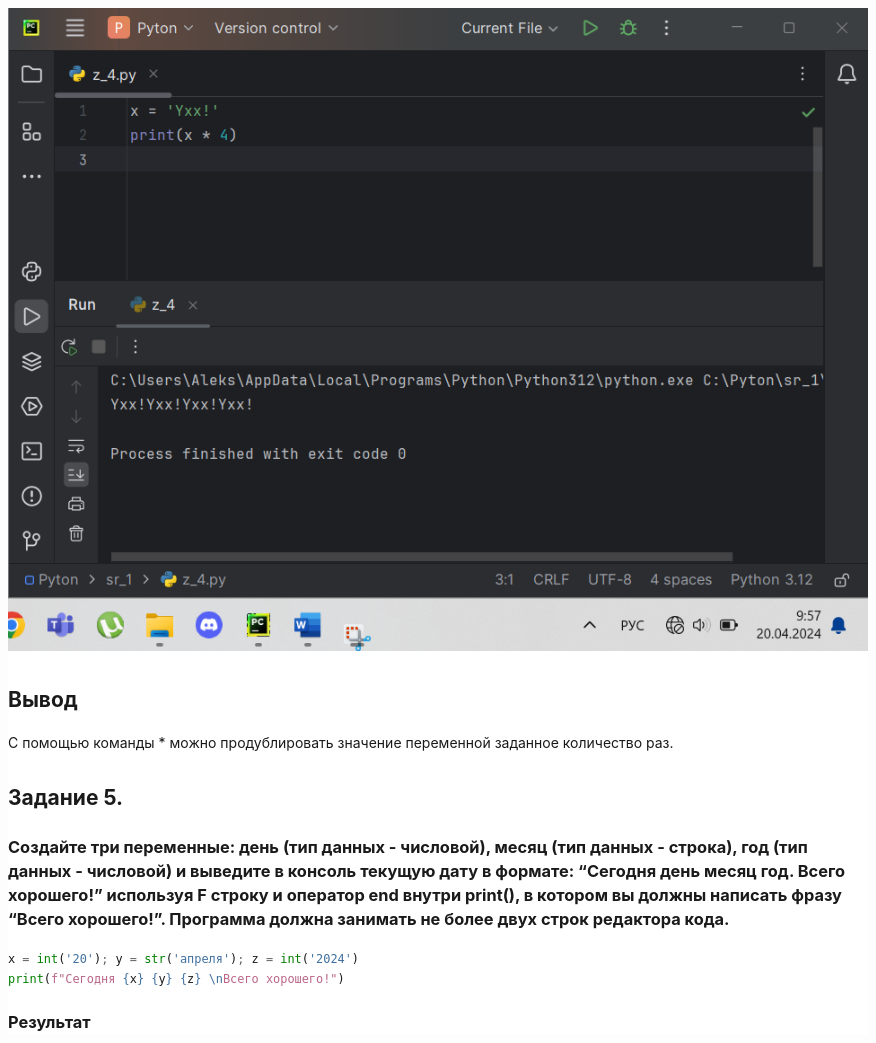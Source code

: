 ![Меню](https://github.com/AlekseyFedenev/Software_Engineering/blob/main/pic/tema24.png)
## Вывод
С помощью команды * можно продублировать значение переменной заданное количество раз.

## Задание 5.
###  Создайте три переменные: день (тип данных - числовой), месяц (тип данных - строка), год (тип данных - числовой) и выведите в консоль текущую дату в формате: “Сегодня день месяц год. Всего хорошего!” используя F строку и оператор end внутри print(), в котором вы должны написать фразу “Всего хорошего!”. Программа должна занимать не более двух строк редактора кода.

```python
x = int('20'); y = str('апреля'); z = int('2024')
print(f"Сегодня {x} {y} {z} \nВсего хорошего!")
```
### Результат